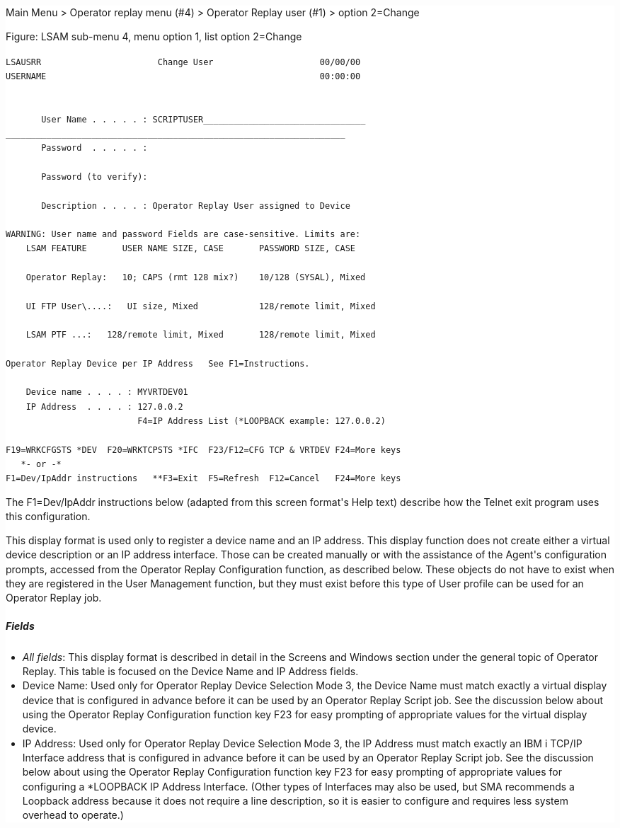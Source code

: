 Main Menu \> Operator replay menu (\#4) \> Operator Replay user (\#1) \> option 2=Change

Figure: LSAM sub-menu 4, menu option 1, list option 2=Change
```
LSAUSRR                       Change User                     00/00/00
USERNAME                                                      00:00:00


       User Name . . . . . : SCRIPTUSER________________________________
___________________________________________________________________
       Password  . . . . . :

       Password (to verify):

       Description . . . . : Operator Replay User assigned to Device
       
WARNING: User name and password Fields are case-sensitive. Limits are:
    LSAM FEATURE       USER NAME SIZE, CASE       PASSWORD SIZE, CASE

    Operator Replay:   10; CAPS (rmt 128 mix?)    10/128 (SYSAL), Mixed

    UI FTP User\....:   UI size, Mixed            128/remote limit, Mixed

    LSAM PTF ...:   128/remote limit, Mixed       128/remote limit, Mixed

Operator Replay Device per IP Address   See F1=Instructions.

    Device name . . . . : MYVRTDEV01
    IP Address  . . . . : 127.0.0.2
                          F4=IP Address List (*LOOPBACK example: 127.0.0.2)

F19=WRKCFGSTS *DEV  F20=WRKTCPSTS *IFC  F23/F12=CFG TCP & VRTDEV F24=More keys 
   *- or -*                                                           
F1=Dev/IpAddr instructions   **F3=Exit  F5=Refresh  F12=Cancel   F24=More keys
```

The F1=Dev/IpAddr instructions below (adapted from this screen format's Help text) describe how the Telnet exit program uses this configuration.

This display format is used only to register a device name and an IP address. This display function does not create either a virtual device description or an IP address interface. Those can be created manually or with the assistance of the Agent's configuration prompts, accessed from the Operator Replay Configuration function, as described below. These objects do not have to exist when they are registered in the User Management function, but they must exist before this type of User profile can be used for an Operator Replay job.

##### Fields

- *All fields*:   This display format is described in detail in the Screens and Windows section under the general topic of Operator Replay. This table is focused on the Device Name and IP Address fields.
- Device Name:    Used only for Operator Replay Device Selection Mode 3, the Device Name must match exactly a virtual display device that is configured in advance before it can be used by an Operator Replay Script job. See the discussion below about using the Operator Replay Configuration function key F23 for easy prompting of appropriate values for the virtual display device.
- IP Address:     Used only for Operator Replay Device Selection Mode 3, the IP Address must match exactly an IBM i TCP/IP Interface address that is configured in advance before it can be used by an Operator Replay Script job. See the discussion below about using the Operator Replay Configuration function key F23 for easy prompting of appropriate values for configuring a *LOOPBACK IP Address Interface. (Other types of Interfaces may also be used, but SMA recommends a Loopback address because it does not require a line description, so it is easier to configure and requires less system overhead to operate.)
